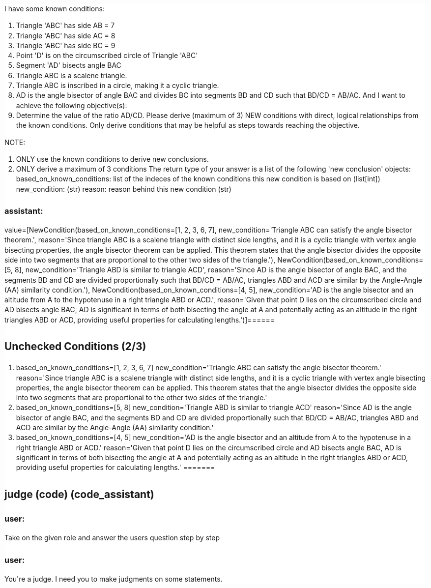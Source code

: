 I have some known conditions:
1. Triangle 'ABC' has side AB = 7
2. Triangle 'ABC' has side AC = 8
3. Triangle 'ABC' has side BC = 9
4. Point 'D' is on the circumscribed circle of Triangle 'ABC'
5. Segment 'AD' bisects angle BAC
6. Triangle ABC is a scalene triangle.
7. Triangle ABC is inscribed in a circle, making it a cyclic triangle.
8. AD is the angle bisector of angle BAC and divides BC into segments BD and CD such that BD/CD = AB/AC.
And I want to achieve the following objective(s):
1. Determine the value of the ratio AD/CD.
Please derive (maximum of 3) NEW conditions with direct, logical relationships from the known conditions.
Only derive conditions that may be helpful as steps towards reaching the objective.

NOTE:
1. ONLY use the known conditions to derive new conclusions.
2. ONLY derive a maximum of 3 conditions
The return type of your answer is a list of the following 'new conclusion' objects:
    based_on_known_conditions: list of the indeces of the known conditions this new condition is based on (list[int])
    new_condition: (str)
    reason: reason behind this new condition (str)

### assistant: 
value=[NewCondition(based_on_known_conditions=[1, 2, 3, 6, 7], new_condition='Triangle ABC can satisfy the angle bisector theorem.', reason='Since triangle ABC is a scalene triangle with distinct side lengths, and it is a cyclic triangle with vertex angle bisecting properties, the angle bisector theorem can be applied. This theorem states that the angle bisector divides the opposite side into two segments that are proportional to the other two sides of the triangle.'), NewCondition(based_on_known_conditions=[5, 8], new_condition='Triangle ABD is similar to triangle ACD', reason='Since AD is the angle bisector of angle BAC, and the segments BD and CD are divided proportionally such that BD/CD = AB/AC, triangles ABD and ACD are similar by the Angle-Angle (AA) similarity condition.'), NewCondition(based_on_known_conditions=[4, 5], new_condition='AD is the angle bisector and an altitude from A to the hypotenuse in a right triangle ABD or ACD.', reason='Given that point D lies on the circumscribed circle and AD bisects angle BAC, AD is significant in terms of both bisecting the angle at A and potentially acting as an altitude in the right triangles ABD or ACD, providing useful properties for calculating lengths.')]======
## Unchecked Conditions (2/3)
 1. based_on_known_conditions=[1, 2, 3, 6, 7] new_condition='Triangle ABC can satisfy the angle bisector theorem.' reason='Since triangle ABC is a scalene triangle with distinct side lengths, and it is a cyclic triangle with vertex angle bisecting properties, the angle bisector theorem can be applied. This theorem states that the angle bisector divides the opposite side into two segments that are proportional to the other two sides of the triangle.'
2. based_on_known_conditions=[5, 8] new_condition='Triangle ABD is similar to triangle ACD' reason='Since AD is the angle bisector of angle BAC, and the segments BD and CD are divided proportionally such that BD/CD = AB/AC, triangles ABD and ACD are similar by the Angle-Angle (AA) similarity condition.'
3. based_on_known_conditions=[4, 5] new_condition='AD is the angle bisector and an altitude from A to the hypotenuse in a right triangle ABD or ACD.' reason='Given that point D lies on the circumscribed circle and AD bisects angle BAC, AD is significant in terms of both bisecting the angle at A and potentially acting as an altitude in the right triangles ABD or ACD, providing useful properties for calculating lengths.' 
=======
## judge (code) (code_assistant)
### user: 
Take on the given role and answer the users question step by step
### user: 
You're a judge. I need you to make judgments on some statements. 